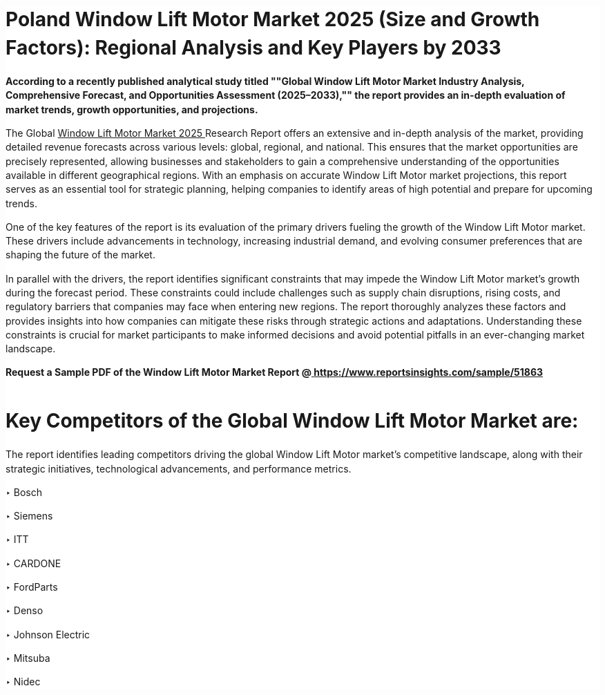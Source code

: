 # Poland Window Lift Motor Market 2025 (Size and Growth Factors): Regional Analysis and Key Players by 2033

<strong>According to a recently published analytical study titled ""Global Window Lift Motor Market Industry Analysis, Comprehensive Forecast, and Opportunities Assessment (2025–2033),"" the report provides an in-depth evaluation of market trends, growth opportunities, and projections.</strong>

 The Global <a href=https://www.reportsinsights.com/sample/51863>Window Lift Motor Market 2025 </a> Research Report offers an extensive and in-depth analysis of the market, providing detailed revenue forecasts across various levels: global, regional, and national. This ensures that the market opportunities are precisely represented, allowing businesses and stakeholders to gain a comprehensive understanding of the opportunities available in different geographical regions. With an emphasis on accurate Window Lift Motor market projections, this report serves as an essential tool for strategic planning, helping companies to identify areas of high potential and prepare for upcoming trends.

One of the key features of the report is its evaluation of the primary drivers fueling the growth of the Window Lift Motor market. These drivers include advancements in technology, increasing industrial demand, and evolving consumer preferences that are shaping the future of the market. 

In parallel with the drivers, the report identifies significant constraints that may impede the Window Lift Motor market’s growth during the forecast period. These constraints could include challenges such as supply chain disruptions, rising costs, and regulatory barriers that companies may face when entering new regions. The report thoroughly analyzes these factors and provides insights into how companies can mitigate these risks through strategic actions and adaptations. Understanding these constraints is crucial for market participants to make informed decisions and avoid potential pitfalls in an ever-changing market landscape.

<strong>Request a Sample PDF of the Window Lift Motor Market Report </strong><strong>@<a href=https://www.reportsinsights.com/sample/51863> https://www.reportsinsights.com/sample/51863</a></strong></font>

# <strong>Key Competitors of the Global Window Lift Motor Market are:</strong>

The report identifies leading competitors driving the global Window Lift Motor market’s competitive landscape, along with their strategic initiatives, technological advancements, and performance metrics.

‣ Bosch

‣ Siemens

‣ ITT

‣ CARDONE

‣ FordParts

‣ Denso

‣ Johnson Electric

‣ Mitsuba

‣ Nidec
